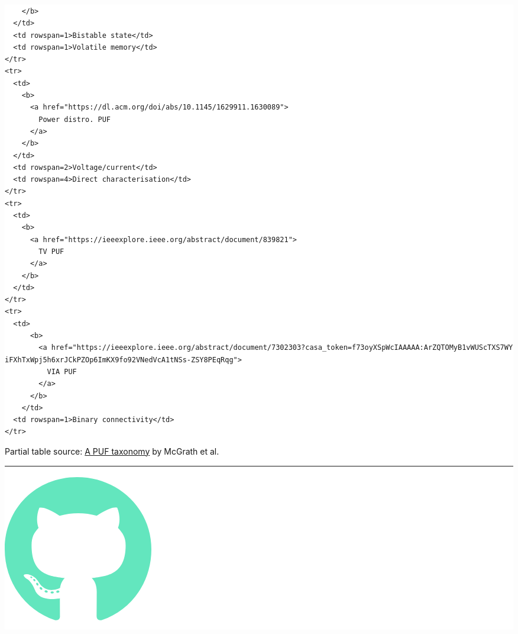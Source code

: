         </b>
      </td>
      <td rowspan=1>Bistable state</td>
      <td rowspan=1>Volatile memory</td>
    </tr>
    <tr>
      <td>
        <b>
          <a href="https://dl.acm.org/doi/abs/10.1145/1629911.1630089">
            Power distro. PUF
          </a>
        </b>
      </td>
      <td rowspan=2>Voltage/current</td>
      <td rowspan=4>Direct characterisation</td>
    </tr>
    <tr>
      <td>
        <b>
          <a href="https://ieeexplore.ieee.org/abstract/document/839821">
            TV PUF
          </a>
        </b>
      </td>
    </tr>
    <tr>
      <td>
          <b>
            <a href="https://ieeexplore.ieee.org/abstract/document/7302303?casa_token=f73oyXSpWcIAAAAA:ArZQTOMyB1vWUScTXS7WYiFXhTxWpj5h6xrJCkPZOp6ImKX9fo92VNedVcA1tNSs-ZSY8PEqRqg">
              VIA PUF
            </a>
          </b>
        </td>
      <td rowspan=1>Binary connectivity</td>
    </tr>
  </tbody>
</table>

Partial table source: [A PUF taxonomy](https://pubs.aip.org/aip/apr/article/6/1/011303/571003/A-PUF-taxonomy) by McGrath et al.

---

<a href="https://github.com/sbellem/qtee/blob/zeepuf/zeepuf-slides.md">
<svg xmlns="http://www.w3.org/2000/svg" height="256" width="248" viewBox="0 0 496 512"><path fill="#63E6BE" d="M165.9 397.4c0 2-2.3 3.6-5.2 3.6-3.3 .3-5.6-1.3-5.6-3.6 0-2 2.3-3.6 5.2-3.6 3-.3 5.6 1.3 5.6 3.6zm-31.1-4.5c-.7 2 1.3 4.3 4.3 4.9 2.6 1 5.6 0 6.2-2s-1.3-4.3-4.3-5.2c-2.6-.7-5.5 .3-6.2 2.3zm44.2-1.7c-2.9 .7-4.9 2.6-4.6 4.9 .3 2 2.9 3.3 5.9 2.6 2.9-.7 4.9-2.6 4.6-4.6-.3-1.9-3-3.2-5.9-2.9zM244.8 8C106.1 8 0 113.3 0 252c0 110.9 69.8 205.8 169.5 239.2 12.8 2.3 17.3-5.6 17.3-12.1 0-6.2-.3-40.4-.3-61.4 0 0-70 15-84.7-29.8 0 0-11.4-29.1-27.8-36.6 0 0-22.9-15.7 1.6-15.4 0 0 24.9 2 38.6 25.8 21.9 38.6 58.6 27.5 72.9 20.9 2.3-16 8.8-27.1 16-33.7-55.9-6.2-112.3-14.3-112.3-110.5 0-27.5 7.6-41.3 23.6-58.9-2.6-6.5-11.1-33.3 2.6-67.9 20.9-6.5 69 27 69 27 20-5.6 41.5-8.5 62.8-8.5s42.8 2.9 62.8 8.5c0 0 48.1-33.6 69-27 13.7 34.7 5.2 61.4 2.6 67.9 16 17.7 25.8 31.5 25.8 58.9 0 96.5-58.9 104.2-114.8 110.5 9.2 7.9 17 22.9 17 46.4 0 33.7-.3 75.4-.3 83.6 0 6.5 4.6 14.4 17.3 12.1C428.2 457.8 496 362.9 496 252 496 113.3 383.5 8 244.8 8zM97.2 352.9c-1.3 1-1 3.3 .7 5.2 1.6 1.6 3.9 2.3 5.2 1 1.3-1 1-3.3-.7-5.2-1.6-1.6-3.9-2.3-5.2-1zm-10.8-8.1c-.7 1.3 .3 2.9 2.3 3.9 1.6 1 3.6 .7 4.3-.7 .7-1.3-.3-2.9-2.3-3.9-2-.6-3.6-.3-4.3 .7zm32.4 35.6c-1.6 1.3-1 4.3 1.3 6.2 2.3 2.3 5.2 2.6 6.5 1 1.3-1.3 .7-4.3-1.3-6.2-2.2-2.3-5.2-2.6-6.5-1zm-11.4-14.7c-1.6 1-1.6 3.6 0 5.9 1.6 2.3 4.3 3.3 5.6 2.3 1.6-1.3 1.6-3.9 0-6.2-1.4-2.3-4-3.3-5.6-2z"/></svg></a>




